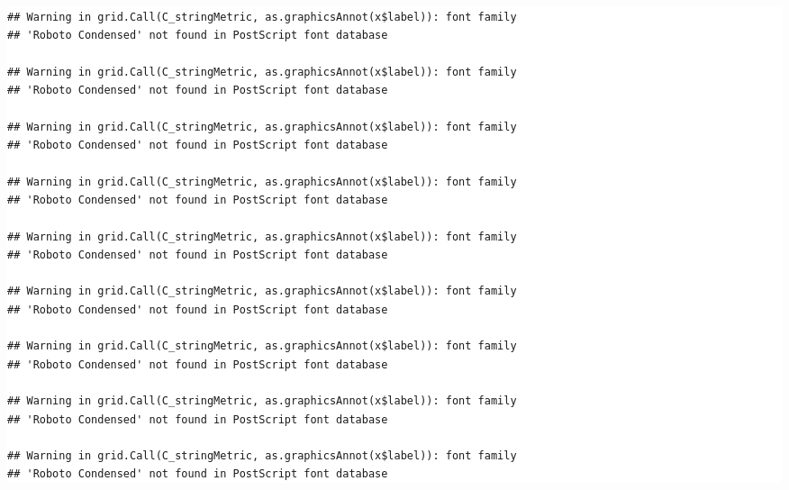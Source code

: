     ## Warning in grid.Call(C_stringMetric, as.graphicsAnnot(x$label)): font family
    ## 'Roboto Condensed' not found in PostScript font database
    
    ## Warning in grid.Call(C_stringMetric, as.graphicsAnnot(x$label)): font family
    ## 'Roboto Condensed' not found in PostScript font database
    
    ## Warning in grid.Call(C_stringMetric, as.graphicsAnnot(x$label)): font family
    ## 'Roboto Condensed' not found in PostScript font database
    
    ## Warning in grid.Call(C_stringMetric, as.graphicsAnnot(x$label)): font family
    ## 'Roboto Condensed' not found in PostScript font database
    
    ## Warning in grid.Call(C_stringMetric, as.graphicsAnnot(x$label)): font family
    ## 'Roboto Condensed' not found in PostScript font database
    
    ## Warning in grid.Call(C_stringMetric, as.graphicsAnnot(x$label)): font family
    ## 'Roboto Condensed' not found in PostScript font database
    
    ## Warning in grid.Call(C_stringMetric, as.graphicsAnnot(x$label)): font family
    ## 'Roboto Condensed' not found in PostScript font database
    
    ## Warning in grid.Call(C_stringMetric, as.graphicsAnnot(x$label)): font family
    ## 'Roboto Condensed' not found in PostScript font database
    
    ## Warning in grid.Call(C_stringMetric, as.graphicsAnnot(x$label)): font family
    ## 'Roboto Condensed' not found in PostScript font database
    